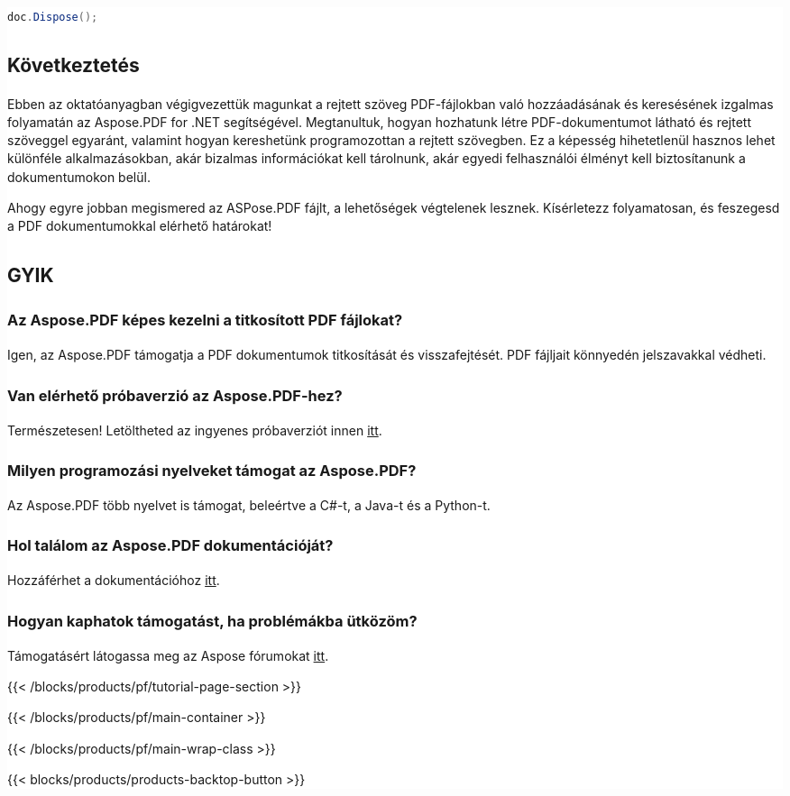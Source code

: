 ```csharp
doc.Dispose();
```

## Következtetés

Ebben az oktatóanyagban végigvezettük magunkat a rejtett szöveg PDF-fájlokban való hozzáadásának és keresésének izgalmas folyamatán az Aspose.PDF for .NET segítségével. Megtanultuk, hogyan hozhatunk létre PDF-dokumentumot látható és rejtett szöveggel egyaránt, valamint hogyan kereshetünk programozottan a rejtett szövegben. Ez a képesség hihetetlenül hasznos lehet különféle alkalmazásokban, akár bizalmas információkat kell tárolnunk, akár egyedi felhasználói élményt kell biztosítanunk a dokumentumokon belül.

Ahogy egyre jobban megismered az ASPose.PDF fájlt, a lehetőségek végtelenek lesznek. Kísérletezz folyamatosan, és feszegesd a PDF dokumentumokkal elérhető határokat!

## GYIK

### Az Aspose.PDF képes kezelni a titkosított PDF fájlokat?  
Igen, az Aspose.PDF támogatja a PDF dokumentumok titkosítását és visszafejtését. PDF fájljait könnyedén jelszavakkal védheti.

### Van elérhető próbaverzió az Aspose.PDF-hez?  
Természetesen! Letöltheted az ingyenes próbaverziót innen [itt](https://releases.aspose.com/).

### Milyen programozási nyelveket támogat az Aspose.PDF?  
Az Aspose.PDF több nyelvet is támogat, beleértve a C#-t, a Java-t és a Python-t.

### Hol találom az Aspose.PDF dokumentációját?  
Hozzáférhet a dokumentációhoz [itt](https://reference.aspose.com/pdf/net/).

### Hogyan kaphatok támogatást, ha problémákba ütközöm?  
Támogatásért látogassa meg az Aspose fórumokat [itt](https://forum.aspose.com/c/pdf/10).

{{< /blocks/products/pf/tutorial-page-section >}}

{{< /blocks/products/pf/main-container >}}

{{< /blocks/products/pf/main-wrap-class >}}

{{< blocks/products/products-backtop-button >}}